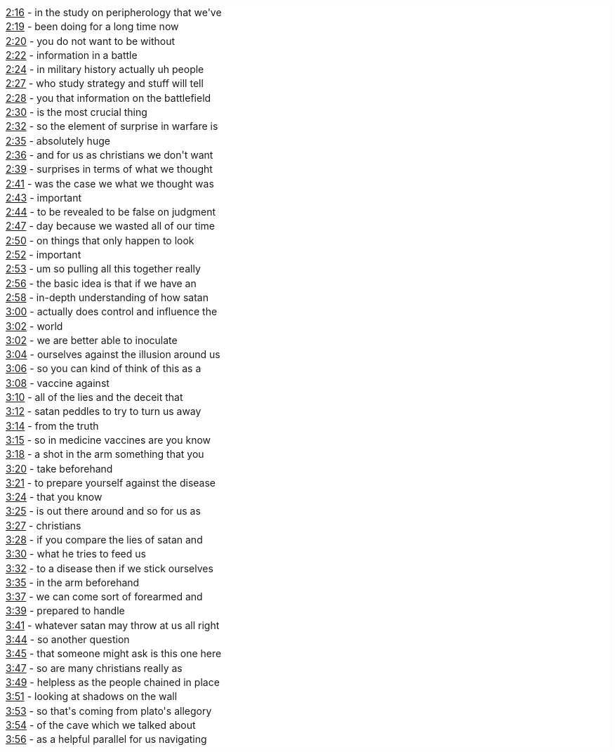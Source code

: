 <a href="https://youtu.be/eqtCDR-RVjc&t=136">2:16</a> - in the study on peripherology that we've<br/>
<a href="https://youtu.be/eqtCDR-RVjc&t=139">2:19</a> - been doing for a long time now<br/>
<a href="https://youtu.be/eqtCDR-RVjc&t=140">2:20</a> - you do not want to be without<br/>
<a href="https://youtu.be/eqtCDR-RVjc&t=142">2:22</a> - information in a battle<br/>
<a href="https://youtu.be/eqtCDR-RVjc&t=144">2:24</a> - in military history actually uh people<br/>
<a href="https://youtu.be/eqtCDR-RVjc&t=147">2:27</a> - who study strategy and stuff will tell<br/>
<a href="https://youtu.be/eqtCDR-RVjc&t=148">2:28</a> - you that information on the battlefield<br/>
<a href="https://youtu.be/eqtCDR-RVjc&t=150">2:30</a> - is the most crucial thing<br/>
<a href="https://youtu.be/eqtCDR-RVjc&t=152">2:32</a> - so the element of surprise in warfare is<br/>
<a href="https://youtu.be/eqtCDR-RVjc&t=155">2:35</a> - absolutely huge<br/>
<a href="https://youtu.be/eqtCDR-RVjc&t=156">2:36</a> - and for us as christians we don't want<br/>
<a href="https://youtu.be/eqtCDR-RVjc&t=159">2:39</a> - surprises in terms of what we thought<br/>
<a href="https://youtu.be/eqtCDR-RVjc&t=161">2:41</a> - was the case we what we thought was<br/>
<a href="https://youtu.be/eqtCDR-RVjc&t=163">2:43</a> - important<br/>
<a href="https://youtu.be/eqtCDR-RVjc&t=164">2:44</a> - to be revealed to be false on judgment<br/>
<a href="https://youtu.be/eqtCDR-RVjc&t=167">2:47</a> - day because we wasted all of our time<br/>
<a href="https://youtu.be/eqtCDR-RVjc&t=170">2:50</a> - on things that only happen to look<br/>
<a href="https://youtu.be/eqtCDR-RVjc&t=172">2:52</a> - important<br/>
<a href="https://youtu.be/eqtCDR-RVjc&t=173">2:53</a> - um so pulling all this together really<br/>
<a href="https://youtu.be/eqtCDR-RVjc&t=176">2:56</a> - the basic idea is that if we have an<br/>
<a href="https://youtu.be/eqtCDR-RVjc&t=178">2:58</a> - in-depth understanding of how satan<br/>
<a href="https://youtu.be/eqtCDR-RVjc&t=180">3:00</a> - actually does control and influence the<br/>
<a href="https://youtu.be/eqtCDR-RVjc&t=182">3:02</a> - world<br/>
<a href="https://youtu.be/eqtCDR-RVjc&t=182">3:02</a> - we are better able to inoculate<br/>
<a href="https://youtu.be/eqtCDR-RVjc&t=184">3:04</a> - ourselves against the illusion around us<br/>
<a href="https://youtu.be/eqtCDR-RVjc&t=186">3:06</a> - so you can kind of think of this as a<br/>
<a href="https://youtu.be/eqtCDR-RVjc&t=188">3:08</a> - vaccine against<br/>
<a href="https://youtu.be/eqtCDR-RVjc&t=190">3:10</a> - all of the lies and the deceit that<br/>
<a href="https://youtu.be/eqtCDR-RVjc&t=192">3:12</a> - satan peddles to try to turn us away<br/>
<a href="https://youtu.be/eqtCDR-RVjc&t=194">3:14</a> - from the truth<br/>
<a href="https://youtu.be/eqtCDR-RVjc&t=195">3:15</a> - so in medicine vaccines are you know<br/>
<a href="https://youtu.be/eqtCDR-RVjc&t=198">3:18</a> - a shot in the arm something that you<br/>
<a href="https://youtu.be/eqtCDR-RVjc&t=200">3:20</a> - take beforehand<br/>
<a href="https://youtu.be/eqtCDR-RVjc&t=201">3:21</a> - to prepare yourself against the disease<br/>
<a href="https://youtu.be/eqtCDR-RVjc&t=204">3:24</a> - that you know<br/>
<a href="https://youtu.be/eqtCDR-RVjc&t=205">3:25</a> - is out there around and so for us as<br/>
<a href="https://youtu.be/eqtCDR-RVjc&t=207">3:27</a> - christians<br/>
<a href="https://youtu.be/eqtCDR-RVjc&t=208">3:28</a> - if you compare the lies of satan and<br/>
<a href="https://youtu.be/eqtCDR-RVjc&t=210">3:30</a> - what he tries to feed us<br/>
<a href="https://youtu.be/eqtCDR-RVjc&t=212">3:32</a> - to a disease then if we stick ourselves<br/>
<a href="https://youtu.be/eqtCDR-RVjc&t=215">3:35</a> - in the arm beforehand<br/>
<a href="https://youtu.be/eqtCDR-RVjc&t=217">3:37</a> - we can come sort of forearmed and<br/>
<a href="https://youtu.be/eqtCDR-RVjc&t=219">3:39</a> - prepared to handle<br/>
<a href="https://youtu.be/eqtCDR-RVjc&t=221">3:41</a> - whatever satan may throw at us all right<br/>
<a href="https://youtu.be/eqtCDR-RVjc&t=224">3:44</a> - so another question<br/>
<a href="https://youtu.be/eqtCDR-RVjc&t=225">3:45</a> - that someone might ask is this one here<br/>
<a href="https://youtu.be/eqtCDR-RVjc&t=227">3:47</a> - so are many christians really as<br/>
<a href="https://youtu.be/eqtCDR-RVjc&t=229">3:49</a> - helpless as the people chained in place<br/>
<a href="https://youtu.be/eqtCDR-RVjc&t=231">3:51</a> - looking at shadows on the wall<br/>
<a href="https://youtu.be/eqtCDR-RVjc&t=233">3:53</a> - so that's coming from plato's allegory<br/>
<a href="https://youtu.be/eqtCDR-RVjc&t=234">3:54</a> - of the cave which we talked about<br/>
<a href="https://youtu.be/eqtCDR-RVjc&t=236">3:56</a> - as a helpful parallel for us navigating<br/>